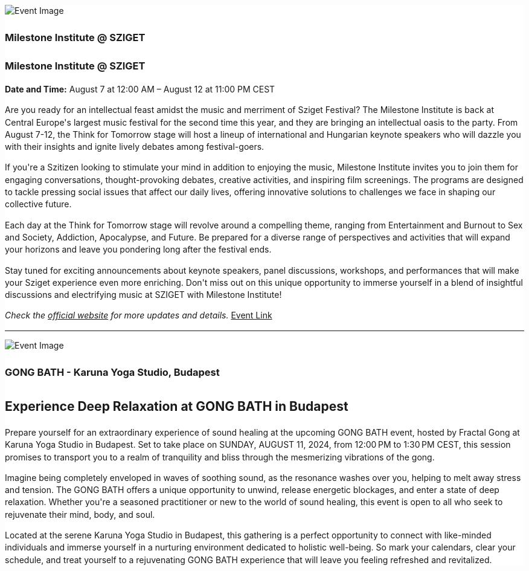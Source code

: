 ![Event Image](https://scontent-fra3-1.xx.fbcdn.net/v/t39.30808-6/449377551_786141077028098_8117999585570403501_n.jpg?stp=dst-jpg_s960x960&_nc_cat=103&ccb=1-7&_nc_sid=75d36f&_nc_ohc=ajGCdcFQgTYQ7kNvgEs8KCO&_nc_ht=scontent-fra3-1.xx&oh=00_AYB48d1EAXgQpzPhAQDXfLqmuTd86ZI-8i4eOuGIUjH-rg&oe=66BE0C02)

 ### Milestone Institute @ SZIGET 

### Milestone Institute @ SZIGET

**Date and Time:** August 7 at 12:00 AM – August 12 at 11:00 PM CEST

Are you ready for an intellectual feast amidst the music and merriment of Sziget Festival? The Milestone Institute is back at Central Europe's largest music festival for the second time this year, and they are bringing an intellectual oasis to the party. From August 7-12, the Think for Tomorrow stage will host a lineup of international and Hungarian keynote speakers who will dazzle you with their insights and ignite lively debates among festival-goers.

If you're a Szitizen looking to stimulate your mind in addition to enjoying the music, Milestone Institute invites you to join them for engaging conversations, thought-provoking debates, creative activities, and inspiring film screenings. The programs are designed to tackle pressing social issues that affect our daily lives, offering innovative solutions to challenges we face in shaping our collective future.

Each day at the Think for Tomorrow stage will revolve around a compelling theme, ranging from Entertainment and Burnout to Sex and Society, Addiction, Apocalypse, and Future. Be prepared for a diverse range of perspectives and activities that will expand your horizons and leave you pondering long after the festival ends.

Stay tuned for exciting announcements about keynote speakers, panel discussions, workshops, and performances that will make your Sziget experience even more enriching. Don't miss out on this unique opportunity to immerse yourself in a blend of insightful discussions and electrifying music at SZIGET with Milestone Institute!

_Check the [official website](#) for more updates and details._
[Event Link](https://facebook.com/events/840901121376936)

---
![Event Image](https://scontent-fra5-1.xx.fbcdn.net/v/t39.30808-6/452520068_1000119528787136_5002912154147718128_n.jpg?stp=dst-jpg_p180x540&_nc_cat=110&ccb=1-7&_nc_sid=75d36f&_nc_ohc=OKoCPhybzvQQ7kNvgFfu1XC&_nc_ht=scontent-fra5-1.xx&oh=00_AYCn65yzjxUQQtWWLIELMJcf3mGhRLZ3ArWI9-Pj9qd3OQ&oe=66BE1BEA)

 ### GONG BATH - Karuna Yoga Studio, Budapest

## Experience Deep Relaxation at GONG BATH in Budapest

Prepare yourself for an extraordinary experience of sound healing at the upcoming GONG BATH event, hosted by Fractal Gong at Karuna Yoga Studio in Budapest. Set to take place on SUNDAY, AUGUST 11, 2024, from 12:00 PM to 1:30 PM CEST, this session promises to transport you to a realm of tranquility and bliss through the mesmerizing vibrations of the gong.

Imagine being completely enveloped in waves of soothing sound, as the resonance washes over you, helping to melt away stress and tension. The GONG BATH offers a unique opportunity to unwind, release energetic blockages, and enter a state of deep relaxation. Whether you're a seasoned practitioner or new to the world of sound healing, this event is open to all who seek to rejuvenate their mind, body, and soul.

Located at the serene Karuna Yoga Studio in Budapest, this gathering is a perfect opportunity to connect with like-minded individuals and immerse yourself in a nurturing environment dedicated to holistic well-being. So mark your calendars, clear your schedule, and treat yourself to a rejuvenating GONG BATH experience that will leave you feeling refreshed and revitalized.

